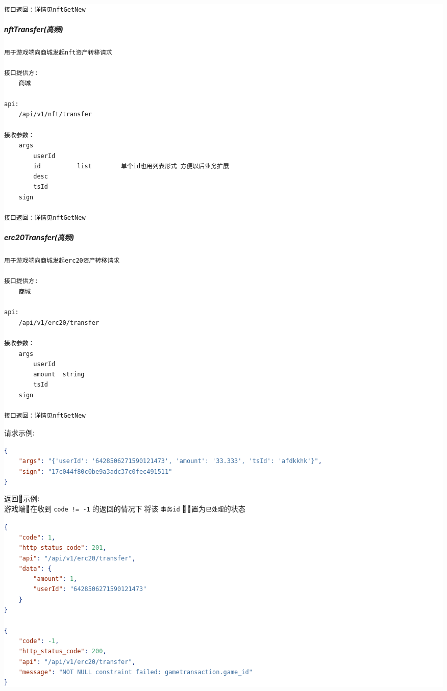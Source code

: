     接口返回：详情见nftGetNew

#####  nftTransfer(高频)
    用于游戏端向商城发起nft资产转移请求 

    接口提供方:  
        商城

    api:  
        /api/v1/nft/transfer

    接收参数：  
        args
            userId  
            id          list        单个id也用列表形式 方便以后业务扩展
            desc
            tsId
        sign  

    接口返回：详情见nftGetNew

#####  erc20Transfer(高频)
    用于游戏端向商城发起erc20资产转移请求

    接口提供方:  
        商城

    api:  
        /api/v1/erc20/transfer

    接收参数：  
        args
            userId  
            amount  string    
            tsId    
        sign  

    接口返回：详情见nftGetNew
请求示例:
```json
{
	"args": "{'userId': '6428506271590121473', 'amount': '33.333', 'tsId': 'afdkkhk'}",
	"sign": "17c044f80c0be9a3adc37c0fec491511"
}
```
返回示例:  
游戏端在收到 `code != -1` 的返回的情况下 将该 `事务id` 置为`已处理`的状态
```json
{
    "code": 1,
    "http_status_code": 201,
    "api": "/api/v1/erc20/transfer",
    "data": {
        "amount": 1,
        "userId": "6428506271590121473"
    }
}

{
    "code": -1,
    "http_status_code": 200,
    "api": "/api/v1/erc20/transfer",
    "message": "NOT NULL constraint failed: gametransaction.game_id"
}
```
